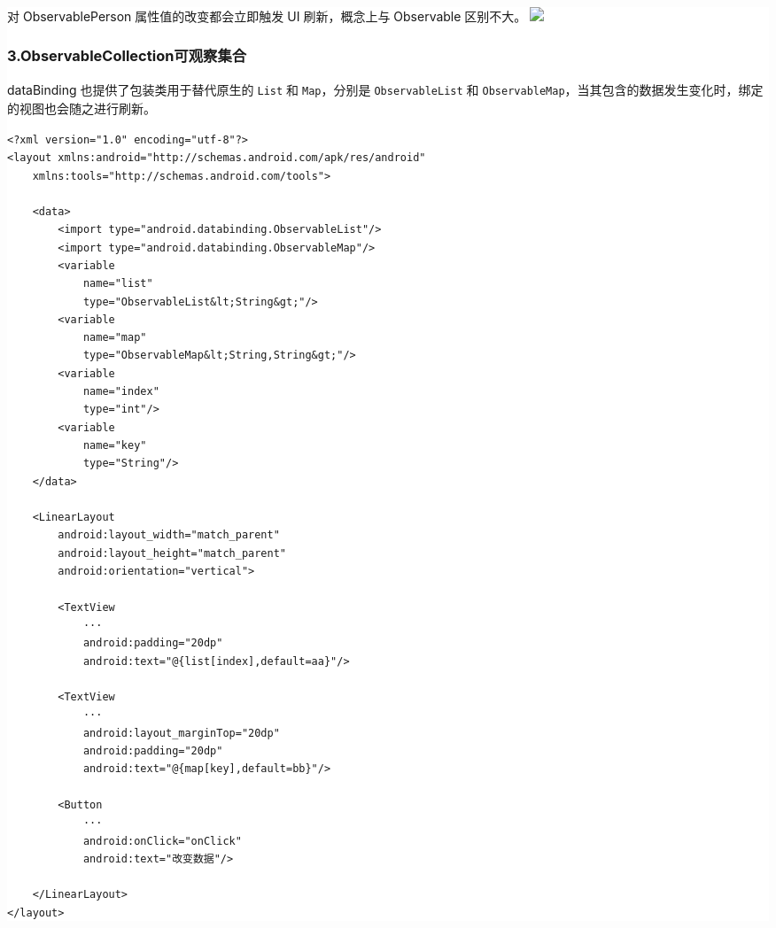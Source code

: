 对 ObservablePerson 属性值的改变都会立即触发 UI 刷新，概念上与 Observable 区别不大。
![](https://upload-images.jianshu.io/upload_images/3067896-4dbb5fa4ab161cbe.gif?imageMogr2/auto-orient/strip)

### 3.ObservableCollection可观察集合
dataBinding 也提供了包装类用于替代原生的 `List` 和 `Map`，分别是 `ObservableList` 和 `ObservableMap`，当其包含的数据发生变化时，绑定的视图也会随之进行刷新。
```
<?xml version="1.0" encoding="utf-8"?>
<layout xmlns:android="http://schemas.android.com/apk/res/android"
    xmlns:tools="http://schemas.android.com/tools">

    <data>
        <import type="android.databinding.ObservableList"/>
        <import type="android.databinding.ObservableMap"/>
        <variable
            name="list"
            type="ObservableList&lt;String&gt;"/>
        <variable
            name="map"
            type="ObservableMap&lt;String,String&gt;"/>
        <variable
            name="index"
            type="int"/>
        <variable
            name="key"
            type="String"/>
    </data>

    <LinearLayout
        android:layout_width="match_parent"
        android:layout_height="match_parent"
        android:orientation="vertical">

        <TextView
            ···
            android:padding="20dp"
            android:text="@{list[index],default=aa}"/>

        <TextView
            ···
            android:layout_marginTop="20dp"
            android:padding="20dp"
            android:text="@{map[key],default=bb}"/>

        <Button
            ···
            android:onClick="onClick"
            android:text="改变数据"/>

    </LinearLayout>
</layout>

```
